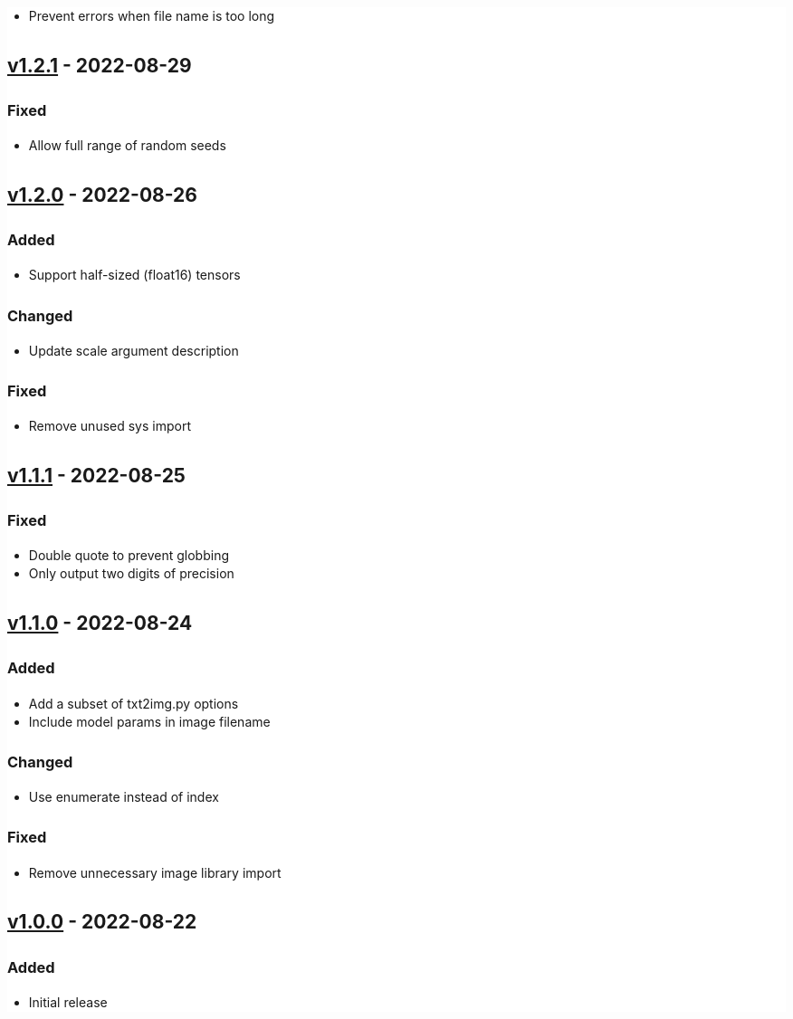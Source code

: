 * Prevent errors when file name is too long

## [v1.2.1](https://github.com/fboulnois/stable-diffusion-docker/compare/v1.2.0...v1.2.1) - 2022-08-29

### Fixed

* Allow full range of random seeds

## [v1.2.0](https://github.com/fboulnois/stable-diffusion-docker/compare/v1.1.1...v1.2.0) - 2022-08-26

### Added

* Support half-sized (float16) tensors

### Changed

* Update scale argument description

### Fixed

* Remove unused sys import

## [v1.1.1](https://github.com/fboulnois/stable-diffusion-docker/compare/v1.1.0...v1.1.1) - 2022-08-25

### Fixed

* Double quote to prevent globbing
* Only output two digits of precision

## [v1.1.0](https://github.com/fboulnois/stable-diffusion-docker/compare/v1.0.0...v1.1.0) - 2022-08-24

### Added

* Add a subset of txt2img.py options
* Include model params in image filename

### Changed

* Use enumerate instead of index

### Fixed

* Remove unnecessary image library import

## [v1.0.0](https://github.com/fboulnois/stable-diffusion-docker/releases/tag/v1.0.0) - 2022-08-22

### Added

* Initial release
